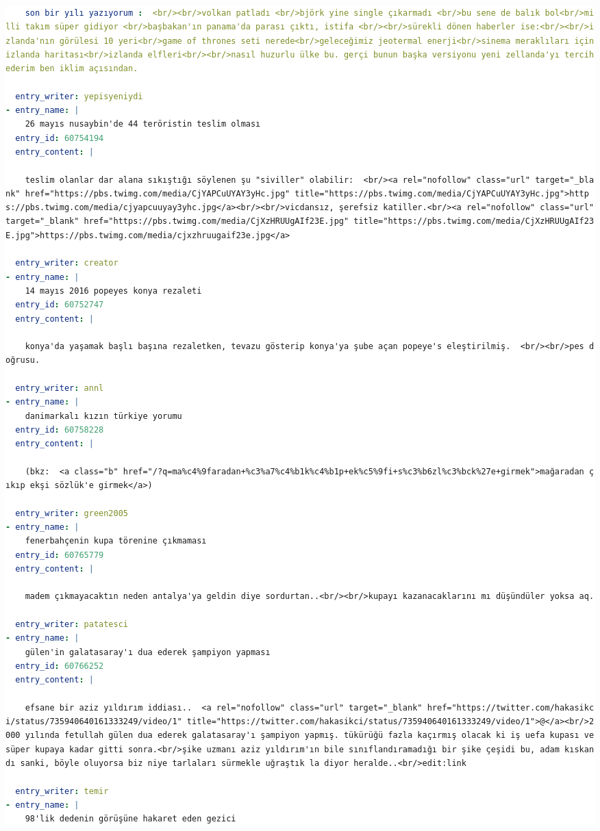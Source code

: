 ```yaml
    son bir yılı yazıyorum :  <br/><br/>volkan patladı <br/>björk yine single çıkarmadı <br/>bu sene de balık bol<br/>milli takım süper gidiyor <br/>başbakan'ın panama'da parası çıktı, istifa <br/><br/>sürekli dönen haberler ise:<br/><br/>izlanda'nın görülesi 10 yeri<br/>game of thrones seti nerede<br/>geleceğimiz jeotermal enerji<br/>sinema meraklıları için izlanda haritası<br/>izlanda elfleri<br/><br/>nasıl huzurlu ülke bu. gerçi bunun başka versiyonu yeni zellanda'yı tercih ederim ben iklim açısından.
   
  entry_writer: yepisyeniydi
- entry_name: |
    26 mayıs nusaybin'de 44 teröristin teslim olması
  entry_id: 60754194
  entry_content: |
    
    teslim olanlar dar alana sıkıştığı söylenen şu "siviller" olabilir:  <br/><a rel="nofollow" class="url" target="_blank" href="https://pbs.twimg.com/media/CjYAPCuUYAY3yHc.jpg" title="https://pbs.twimg.com/media/CjYAPCuUYAY3yHc.jpg">https://pbs.twimg.com/media/cjyapcuuyay3yhc.jpg</a><br/><br/>vicdansız, şerefsiz katiller.<br/><a rel="nofollow" class="url" target="_blank" href="https://pbs.twimg.com/media/CjXzHRUUgAIf23E.jpg" title="https://pbs.twimg.com/media/CjXzHRUUgAIf23E.jpg">https://pbs.twimg.com/media/cjxzhruugaif23e.jpg</a>
   
  entry_writer: creator
- entry_name: |
    14 mayıs 2016 popeyes konya rezaleti
  entry_id: 60752747
  entry_content: |
    
    konya'da yaşamak başlı başına rezaletken, tevazu gösterip konya'ya şube açan popeye's eleştirilmiş.  <br/><br/>pes doğrusu.
   
  entry_writer: annl
- entry_name: |
    danimarkalı kızın türkiye yorumu
  entry_id: 60758228
  entry_content: |
    
    (bkz:  <a class="b" href="/?q=ma%c4%9faradan+%c3%a7%c4%b1k%c4%b1p+ek%c5%9fi+s%c3%b6zl%c3%bck%27e+girmek">mağaradan çıkıp ekşi sözlük'e girmek</a>)
   
  entry_writer: green2005
- entry_name: |
    fenerbahçenin kupa törenine çıkmaması
  entry_id: 60765779
  entry_content: |
    
    madem çıkmayacaktın neden antalya'ya geldin diye sordurtan..<br/><br/>kupayı kazanacaklarını mı düşündüler yoksa aq.
   
  entry_writer: patatesci
- entry_name: |
    gülen'in galatasaray'ı dua ederek şampiyon yapması
  entry_id: 60766252
  entry_content: |
    
    efsane bir aziz yıldırım iddiası..  <a rel="nofollow" class="url" target="_blank" href="https://twitter.com/hakasikci/status/735940640161333249/video/1" title="https://twitter.com/hakasikci/status/735940640161333249/video/1">@</a><br/>2000 yılında fetullah gülen dua ederek galatasaray'ı şampiyon yapmış. tükürüğü fazla kaçırmış olacak ki iş uefa kupası ve süper kupaya kadar gitti sonra.<br/>şike uzmanı aziz yıldırım'ın bile sınıflandıramadığı bir şike çeşidi bu, adam kıskandı sanki, böyle oluyorsa biz niye tarlaları sürmekle uğraştık la diyor heralde..<br/>edit:link
   
  entry_writer: temir
- entry_name: |
    98'lik dedenin görüşüne hakaret eden gezici
```